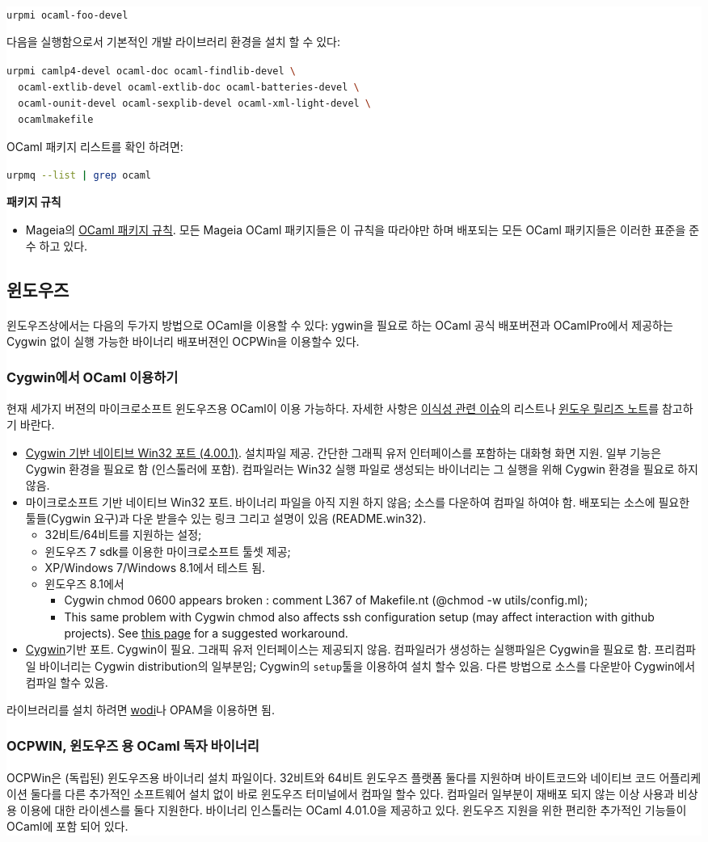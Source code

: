 ```bash
urpmi ocaml-foo-devel
```
다음을 실행함으로서 기본적인 개발 라이브러리 환경을 설치 할 수 있다: 

```bash
urpmi camlp4-devel ocaml-doc ocaml-findlib-devel \
  ocaml-extlib-devel ocaml-extlib-doc ocaml-batteries-devel \
  ocaml-ounit-devel ocaml-sexplib-devel ocaml-xml-light-devel \
  ocamlmakefile
```
OCaml 패키지 리스트를 확인 하려면:

```bash
urpmq --list | grep ocaml
```
**패키지 규칙**

* Mageia의 [OCaml 패키지 규칙](https://wiki.mageia.org/en/OCaml_policy). 모든 Mageia OCaml 패키지들은 이 규칙을 따라야만 하며 배포되는 모든 OCaml 패키지들은 이러한 표준을 준수 하고 있다.

## 윈도우즈

윈도우즈상에서는 다음의 두가지 방법으로 OCaml을 이용할 수 있다: ygwin을 필요로 하는 OCaml 공식 배포버젼과 OCamlPro에서 제공하는 Cygwin 없이 실행 가능한 바이너리 배포버젼인 OCPWin을 이용할수 있다.

### Cygwin에서 OCaml 이용하기

현재 세가지 버젼의 마이크로소프트 윈도우즈용 OCaml이 이용 가능하다. 자세한 사항은 [이식성 관련 이슈](learn/poratability.html)의 리스트나 [윈도우 릴리즈 노트](http://caml.inria.fr/pub/distrib/ocaml-4.00/notes/README.win32)를 참고하기 바란다. 

* [Cygwin 기반 네이티브 Win32 포트 (4.00.1)](http://protz.github.io/ocaml-installer/). 설치파일 제공. 간단한 그래픽 유저 인터페이스를 포함하는 대화형 화면 지원. 일부 기능은 Cygwin 환경을 필요로 함 (인스톨러에 포함). 컴파일러는 Win32 실행 파일로 생성되는 바이너리는 그 실행을 위해 Cygwin 환경을 필요로 하지 않음. 
* 마이크로소프트 기반 네이티브 Win32 포트. 바이너리 파일을 아직 지원 하지 않음; 소스를 다운하여 컴파일 하여야 함. 배포되는 소스에 필요한 툴들(Cygwin 요구)과 다운 받을수 있는 링크 그리고 설명이 있음 (README.win32).
  - 32비트/64비트를 지원하는 설정;
  - 윈도우즈 7 sdk를 이용한 마이크로소프트 툴셋 제공;
  - XP/Windows 7/Windows 8.1에서 테스트 됨.
  - 윈도우즈 8.1에서
    - Cygwin chmod 0600 appears broken : comment L367 of Makefile.nt (@chmod -w utils/config.ml);
    - This same problem with Cygwin chmod also affects ssh configuration setup (may affect interaction with github projects). See [this page](http://superuser.com/questions/397288/using-cygwin-in-windows-8-chmod-600-does-not-work-as-expected) for a suggested workaround.
* [Cygwin](http://cygwin.com/)기반 포트. Cygwin이 필요. 그래픽 유저 인터페이스는 제공되지 않음. 컴파일러가 생성하는 실행파일은 Cygwin을 필요로 함.
 프리컴파일 바이너리는 Cygwin distribution의 일부분임; Cygwin의 `setup`툴을 이용하여 설치 할수 있음. 다른 방법으로 소스를 다운받아 Cygwin에서 컴파일 할수 있음.

라이브러리를 설치 하려면 [wodi](http://wodi.forge.ocamlcore.org/)나 OPAM을 이용하면 됨. 

### OCPWIN, 윈도우즈 용 OCaml 독자 바이너리 

OCPWin은 (독립된) 윈도우즈용 바이너리 설치 파일이다. 32비트와 64비트 윈도우즈 플랫폼 둘다를 지원하며 바이트코드와 네이티브 코드 어플리케이션 둘다를 다른 추가적인 소프트웨어 설치 없이 바로 윈도우즈 터미널에서 컴파일 할수 있다. 컴파일러 일부분이 재배포 되지 않는 이상 사용과 비상용 이용에 대한 라이센스를 둘다 지원한다. 바이너리 인스톨러는 OCaml 4.01.0을 제공하고 있다. 윈도우즈 지원을 위한 편리한 추가적인 기능들이 OCaml에 포함 되어 있다.    
